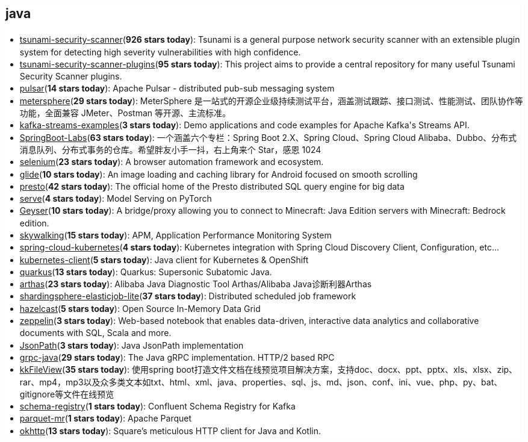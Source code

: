 ## java
+ [tsunami-security-scanner](https://github.com/google/tsunami-security-scanner)(**926 stars today**): Tsunami is a general purpose network security scanner with an extensible plugin system for detecting high severity vulnerabilities with high confidence.
+ [tsunami-security-scanner-plugins](https://github.com/google/tsunami-security-scanner-plugins)(**95 stars today**): This project aims to provide a central repository for many useful Tsunami Security Scanner plugins.
+ [pulsar](https://github.com/apache/pulsar)(**14 stars today**): Apache Pulsar - distributed pub-sub messaging system
+ [metersphere](https://github.com/metersphere/metersphere)(**29 stars today**): MeterSphere 是一站式的开源企业级持续测试平台，涵盖测试跟踪、接口测试、性能测试、团队协作等功能，全面兼容 JMeter、Postman 等开源、主流标准。
+ [kafka-streams-examples](https://github.com/confluentinc/kafka-streams-examples)(**3 stars today**): Demo applications and code examples for Apache Kafka's Streams API.
+ [SpringBoot-Labs](https://github.com/YunaiV/SpringBoot-Labs)(**63 stars today**): 一个涵盖六个专栏：Spring Boot 2.X、Spring Cloud、Spring Cloud Alibaba、Dubbo、分布式消息队列、分布式事务的仓库。希望胖友小手一抖，右上角来个 Star，感恩 1024
+ [selenium](https://github.com/SeleniumHQ/selenium)(**23 stars today**): A browser automation framework and ecosystem.
+ [glide](https://github.com/bumptech/glide)(**10 stars today**): An image loading and caching library for Android focused on smooth scrolling
+ [presto](https://github.com/prestodb/presto)(**42 stars today**): The official home of the Presto distributed SQL query engine for big data
+ [serve](https://github.com/pytorch/serve)(**4 stars today**): Model Serving on PyTorch
+ [Geyser](https://github.com/GeyserMC/Geyser)(**10 stars today**): A bridge/proxy allowing you to connect to Minecraft: Java Edition servers with Minecraft: Bedrock edition.
+ [skywalking](https://github.com/apache/skywalking)(**15 stars today**): APM, Application Performance Monitoring System
+ [spring-cloud-kubernetes](https://github.com/spring-cloud/spring-cloud-kubernetes)(**4 stars today**): Kubernetes integration with Spring Cloud Discovery Client, Configuration, etc...
+ [kubernetes-client](https://github.com/fabric8io/kubernetes-client)(**5 stars today**): Java client for Kubernetes & OpenShift
+ [quarkus](https://github.com/quarkusio/quarkus)(**13 stars today**): Quarkus: Supersonic Subatomic Java.
+ [arthas](https://github.com/alibaba/arthas)(**23 stars today**): Alibaba Java Diagnostic Tool Arthas/Alibaba Java诊断利器Arthas
+ [shardingsphere-elasticjob-lite](https://github.com/apache/shardingsphere-elasticjob-lite)(**37 stars today**): Distributed scheduled job framework
+ [hazelcast](https://github.com/hazelcast/hazelcast)(**5 stars today**): Open Source In-Memory Data Grid
+ [zeppelin](https://github.com/apache/zeppelin)(**3 stars today**): Web-based notebook that enables data-driven, interactive data analytics and collaborative documents with SQL, Scala and more.
+ [JsonPath](https://github.com/json-path/JsonPath)(**3 stars today**): Java JsonPath implementation
+ [grpc-java](https://github.com/grpc/grpc-java)(**29 stars today**): The Java gRPC implementation. HTTP/2 based RPC
+ [kkFileView](https://github.com/kekingcn/kkFileView)(**35 stars today**): 使用spring boot打造文件文档在线预览项目解决方案，支持doc、docx、ppt、pptx、xls、xlsx、zip、rar、mp4，mp3以及众多类文本如txt、html、xml、java、properties、sql、js、md、json、conf、ini、vue、php、py、bat、gitignore等文件在线预览
+ [schema-registry](https://github.com/confluentinc/schema-registry)(**1 stars today**): Confluent Schema Registry for Kafka
+ [parquet-mr](https://github.com/apache/parquet-mr)(**1 stars today**): Apache Parquet
+ [okhttp](https://github.com/square/okhttp)(**13 stars today**): Square’s meticulous HTTP client for Java and Kotlin.
